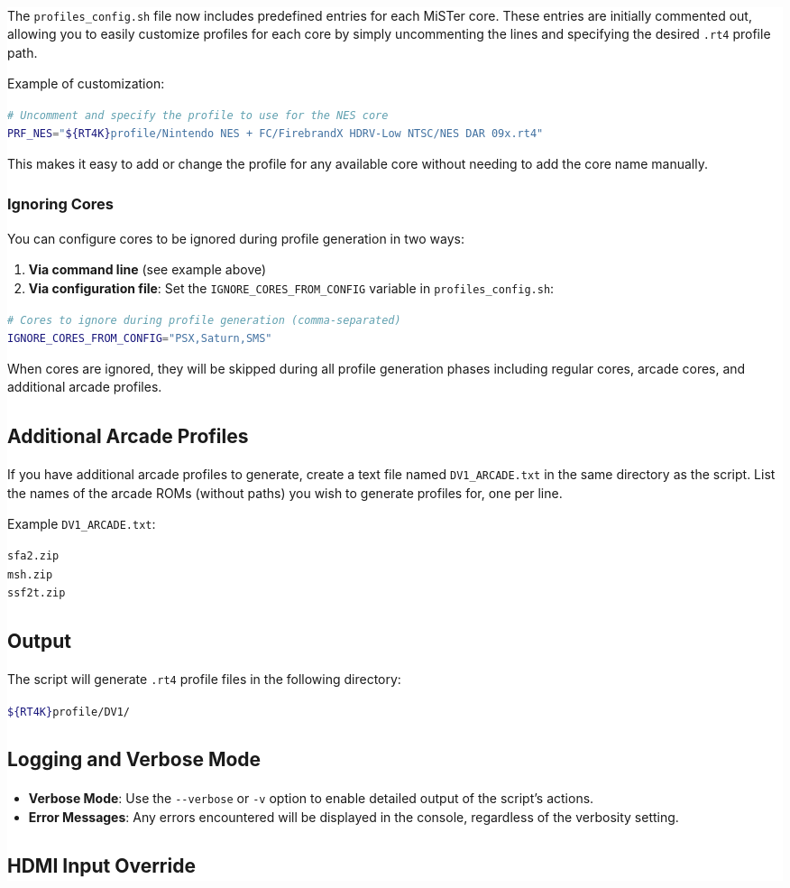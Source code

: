 The `profiles_config.sh` file now includes predefined entries for each MiSTer core. These entries are initially commented out, allowing you to easily customize profiles for each core by simply uncommenting the lines and specifying the desired `.rt4` profile path.

Example of customization:
```bash
# Uncomment and specify the profile to use for the NES core
PRF_NES="${RT4K}profile/Nintendo NES + FC/FirebrandX HDRV-Low NTSC/NES DAR 09x.rt4"
```
This makes it easy to add or change the profile for any available core without needing to add the core name manually.

### Ignoring Cores

You can configure cores to be ignored during profile generation in two ways:

1. **Via command line** (see example above)
2. **Via configuration file**: Set the `IGNORE_CORES_FROM_CONFIG` variable in `profiles_config.sh`:

```bash
# Cores to ignore during profile generation (comma-separated)
IGNORE_CORES_FROM_CONFIG="PSX,Saturn,SMS"
```

When cores are ignored, they will be skipped during all profile generation phases including regular cores, arcade cores, and additional arcade profiles.

## Additional Arcade Profiles

If you have additional arcade profiles to generate, create a text file named `DV1_ARCADE.txt` in the same directory as the script. List the names of the arcade ROMs (without paths) you wish to generate profiles for, one per line.

Example `DV1_ARCADE.txt`:
   ```bash
   sfa2.zip
   msh.zip
   ssf2t.zip
   ```

## Output

The script will generate `.rt4` profile files in the following directory:
   ```bash
   ${RT4K}profile/DV1/
   ```

## Logging and Verbose Mode

- **Verbose Mode**: Use the `--verbose` or `-v` option to enable detailed output of the script’s actions.
- **Error Messages**: Any errors encountered will be displayed in the console, regardless of the verbosity setting.

## HDMI Input Override

